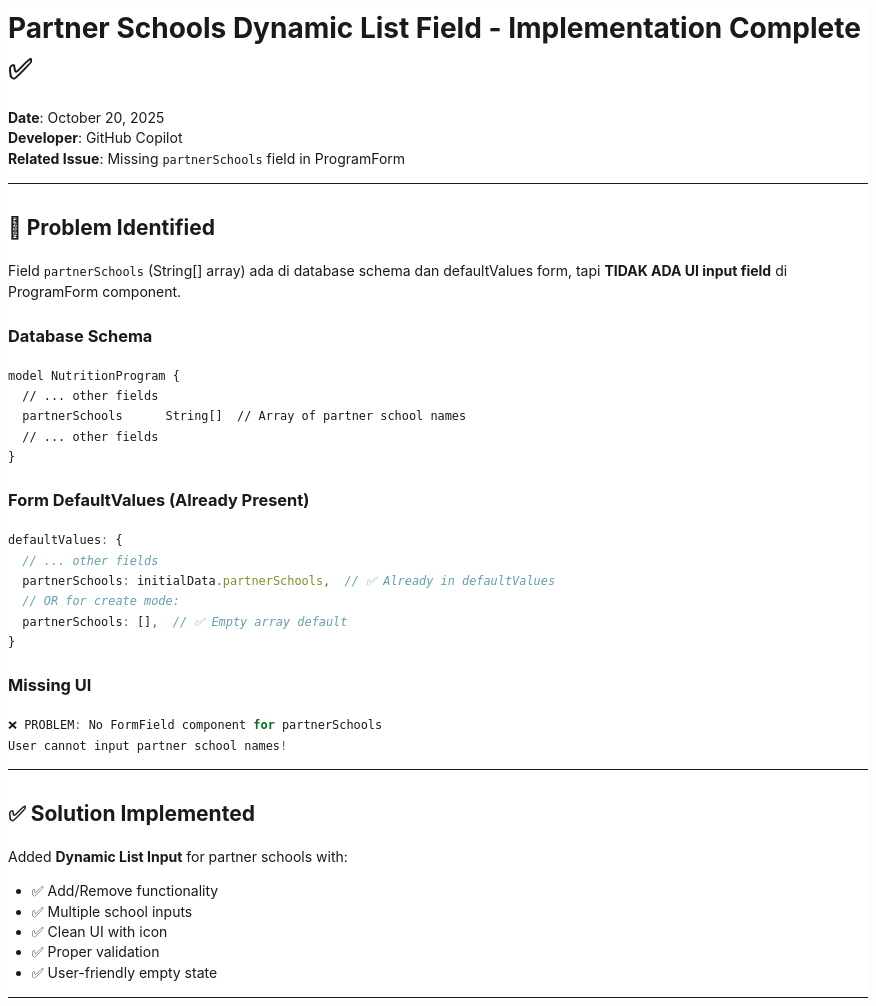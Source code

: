 # Partner Schools Dynamic List Field - Implementation Complete ✅

**Date**: October 20, 2025  
**Developer**: GitHub Copilot  
**Related Issue**: Missing `partnerSchools` field in ProgramForm

---

## 🐛 Problem Identified

Field `partnerSchools` (String[] array) ada di database schema dan defaultValues form, tapi **TIDAK ADA UI input field** di ProgramForm component.

### Database Schema
```prisma
model NutritionProgram {
  // ... other fields
  partnerSchools      String[]  // Array of partner school names
  // ... other fields
}
```

### Form DefaultValues (Already Present)
```typescript
defaultValues: {
  // ... other fields
  partnerSchools: initialData.partnerSchools,  // ✅ Already in defaultValues
  // OR for create mode:
  partnerSchools: [],  // ✅ Empty array default
}
```

### Missing UI
```typescript
❌ PROBLEM: No FormField component for partnerSchools
User cannot input partner school names!
```

---

## ✅ Solution Implemented

Added **Dynamic List Input** for partner schools with:
- ✅ Add/Remove functionality
- ✅ Multiple school inputs
- ✅ Clean UI with icon
- ✅ Proper validation
- ✅ User-friendly empty state

---
